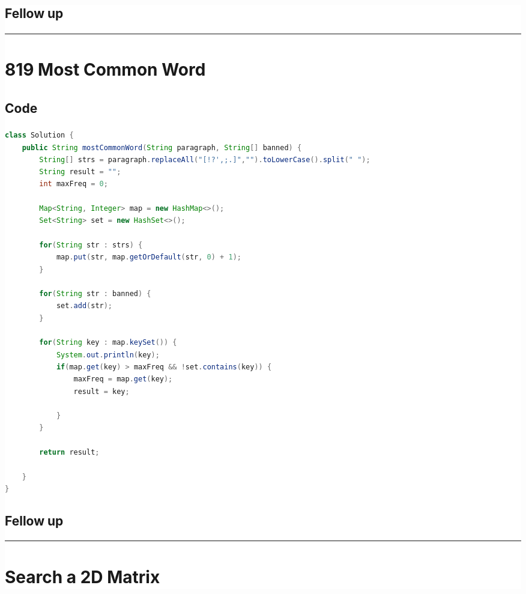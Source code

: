 ## Fellow up


***

# 819 Most Common Word

## Code

```java
class Solution {
    public String mostCommonWord(String paragraph, String[] banned) {
        String[] strs = paragraph.replaceAll("[!?',;.]","").toLowerCase().split(" ");
        String result = "";
        int maxFreq = 0;
        
        Map<String, Integer> map = new HashMap<>();
        Set<String> set = new HashSet<>();
        
        for(String str : strs) {
            map.put(str, map.getOrDefault(str, 0) + 1);
        }
        
        for(String str : banned) {
            set.add(str);
        }
        
        for(String key : map.keySet()) {
            System.out.println(key);
            if(map.get(key) > maxFreq && !set.contains(key)) {
                maxFreq = map.get(key);
                result = key;
                
            }
        }
        
        return result;
        
    }
}
```

## Fellow up


***


# Search a 2D Matrix
